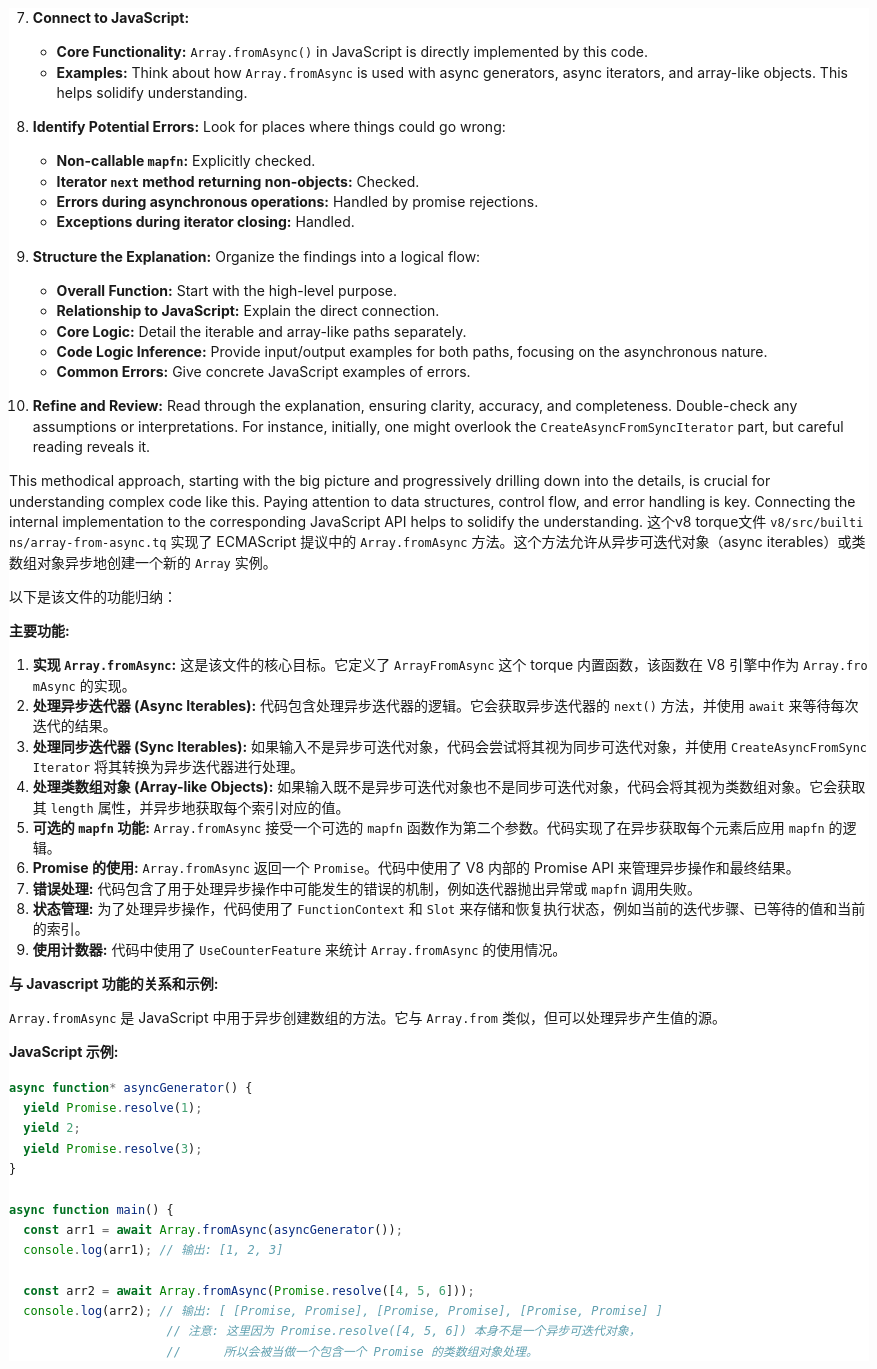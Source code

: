 7. **Connect to JavaScript:**
    * **Core Functionality:** `Array.fromAsync()` in JavaScript is directly implemented by this code.
    * **Examples:**  Think about how `Array.fromAsync` is used with async generators, async iterators, and array-like objects. This helps solidify understanding.

8. **Identify Potential Errors:** Look for places where things could go wrong:
    * **Non-callable `mapfn`:** Explicitly checked.
    * **Iterator `next` method returning non-objects:** Checked.
    * **Errors during asynchronous operations:** Handled by promise rejections.
    * **Exceptions during iterator closing:** Handled.

9. **Structure the Explanation:** Organize the findings into a logical flow:
    * **Overall Function:** Start with the high-level purpose.
    * **Relationship to JavaScript:** Explain the direct connection.
    * **Core Logic:** Detail the iterable and array-like paths separately.
    * **Code Logic Inference:**  Provide input/output examples for both paths, focusing on the asynchronous nature.
    * **Common Errors:** Give concrete JavaScript examples of errors.

10. **Refine and Review:**  Read through the explanation, ensuring clarity, accuracy, and completeness. Double-check any assumptions or interpretations. For instance, initially, one might overlook the `CreateAsyncFromSyncIterator` part, but careful reading reveals it.

This methodical approach, starting with the big picture and progressively drilling down into the details, is crucial for understanding complex code like this. Paying attention to data structures, control flow, and error handling is key. Connecting the internal implementation to the corresponding JavaScript API helps to solidify the understanding.
这个v8 torque文件 `v8/src/builtins/array-from-async.tq` 实现了 ECMAScript 提议中的 `Array.fromAsync` 方法。这个方法允许从异步可迭代对象（async iterables）或类数组对象异步地创建一个新的 `Array` 实例。

以下是该文件的功能归纳：

**主要功能:**

1. **实现 `Array.fromAsync`:**  这是该文件的核心目标。它定义了 `ArrayFromAsync` 这个 torque 内置函数，该函数在 V8 引擎中作为 `Array.fromAsync` 的实现。
2. **处理异步迭代器 (Async Iterables):**  代码包含处理异步迭代器的逻辑。它会获取异步迭代器的 `next()` 方法，并使用 `await` 来等待每次迭代的结果。
3. **处理同步迭代器 (Sync Iterables):** 如果输入不是异步可迭代对象，代码会尝试将其视为同步可迭代对象，并使用 `CreateAsyncFromSyncIterator` 将其转换为异步迭代器进行处理。
4. **处理类数组对象 (Array-like Objects):** 如果输入既不是异步可迭代对象也不是同步可迭代对象，代码会将其视为类数组对象。它会获取其 `length` 属性，并异步地获取每个索引对应的值。
5. **可选的 `mapfn` 功能:**  `Array.fromAsync` 接受一个可选的 `mapfn` 函数作为第二个参数。代码实现了在异步获取每个元素后应用 `mapfn` 的逻辑。
6. **Promise 的使用:** `Array.fromAsync` 返回一个 `Promise`。代码中使用了 V8 内部的 Promise API 来管理异步操作和最终结果。
7. **错误处理:** 代码包含了用于处理异步操作中可能发生的错误的机制，例如迭代器抛出异常或 `mapfn` 调用失败。
8. **状态管理:**  为了处理异步操作，代码使用了 `FunctionContext` 和 `Slot` 来存储和恢复执行状态，例如当前的迭代步骤、已等待的值和当前的索引。
9. **使用计数器:** 代码中使用了 `UseCounterFeature` 来统计 `Array.fromAsync` 的使用情况。

**与 Javascript 功能的关系和示例:**

`Array.fromAsync` 是 JavaScript 中用于异步创建数组的方法。它与 `Array.from` 类似，但可以处理异步产生值的源。

**JavaScript 示例:**

```javascript
async function* asyncGenerator() {
  yield Promise.resolve(1);
  yield 2;
  yield Promise.resolve(3);
}

async function main() {
  const arr1 = await Array.fromAsync(asyncGenerator());
  console.log(arr1); // 输出: [1, 2, 3]

  const arr2 = await Array.fromAsync(Promise.resolve([4, 5, 6]));
  console.log(arr2); // 输出: [ [Promise, Promise], [Promise, Promise], [Promise, Promise] ]
                      // 注意: 这里因为 Promise.resolve([4, 5, 6]) 本身不是一个异步可迭代对象，
                      //      所以会被当做一个包含一个 Promise 的类数组对象处理。

```